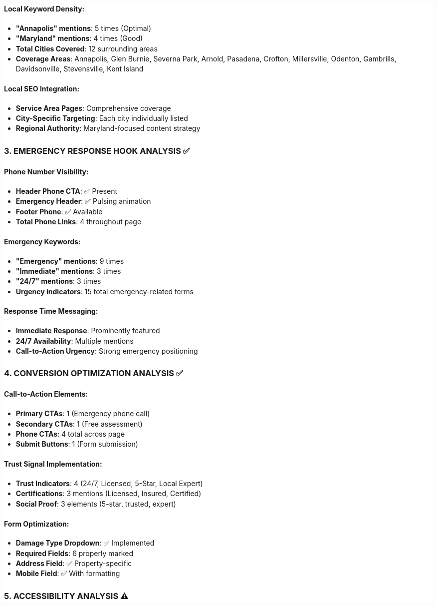 #### **Local Keyword Density:**
- **"Annapolis" mentions**: 5 times (Optimal)
- **"Maryland" mentions**: 4 times (Good)
- **Total Cities Covered**: 12 surrounding areas
- **Coverage Areas**: Annapolis, Glen Burnie, Severna Park, Arnold, Pasadena, Crofton, Millersville, Odenton, Gambrills, Davidsonville, Stevensville, Kent Island

#### **Local SEO Integration:**
- **Service Area Pages**: Comprehensive coverage
- **City-Specific Targeting**: Each city individually listed
- **Regional Authority**: Maryland-focused content strategy

### **3. EMERGENCY RESPONSE HOOK ANALYSIS** ✅

#### **Phone Number Visibility:**
- **Header Phone CTA**: ✅ Present
- **Emergency Header**: ✅ Pulsing animation
- **Footer Phone**: ✅ Available
- **Total Phone Links**: 4 throughout page

#### **Emergency Keywords:**
- **"Emergency" mentions**: 9 times
- **"Immediate" mentions**: 3 times  
- **"24/7" mentions**: 3 times
- **Urgency indicators**: 15 total emergency-related terms

#### **Response Time Messaging:**
- **Immediate Response**: Prominently featured
- **24/7 Availability**: Multiple mentions
- **Call-to-Action Urgency**: Strong emergency positioning

### **4. CONVERSION OPTIMIZATION ANALYSIS** ✅

#### **Call-to-Action Elements:**
- **Primary CTAs**: 1 (Emergency phone call)
- **Secondary CTAs**: 1 (Free assessment)
- **Phone CTAs**: 4 total across page
- **Submit Buttons**: 1 (Form submission)

#### **Trust Signal Implementation:**
- **Trust Indicators**: 4 (24/7, Licensed, 5-Star, Local Expert)
- **Certifications**: 3 mentions (Licensed, Insured, Certified)
- **Social Proof**: 3 elements (5-star, trusted, expert)

#### **Form Optimization:**
- **Damage Type Dropdown**: ✅ Implemented
- **Required Fields**: 6 properly marked
- **Address Field**: ✅ Property-specific
- **Mobile Field**: ✅ With formatting

### **5. ACCESSIBILITY ANALYSIS** ⚠️
